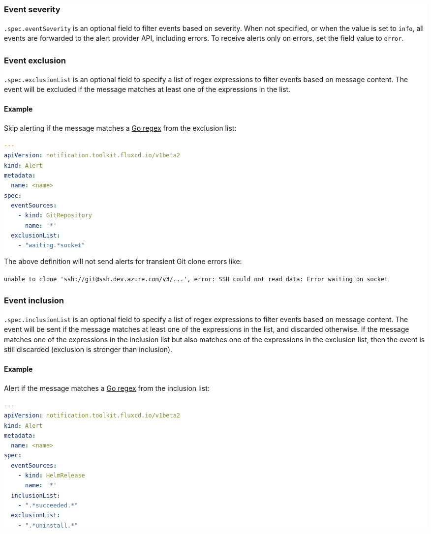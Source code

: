 ### Event severity

`.spec.eventSeverity` is an optional field to filter events based on severity. When not specified, or
when the value is set to `info`, all events are forwarded to the alert provider API, including errors.
To receive alerts only on errors, set the field value to `error`.

### Event exclusion

`.spec.exclusionList` is an optional field to specify a list of regex expressions to filter
events based on message content. The event will be excluded if the message matches at least
one of the expressions in the list.

#### Example

Skip alerting if the message matches a [Go regex](https://golang.org/pkg/regexp/syntax)
from the exclusion list:

```yaml
---
apiVersion: notification.toolkit.fluxcd.io/v1beta2
kind: Alert
metadata:
  name: <name>
spec:
  eventSources:
    - kind: GitRepository
      name: '*'
  exclusionList:
    - "waiting.*socket"
```

The above definition will not send alerts for transient Git clone errors like:

```text
unable to clone 'ssh://git@ssh.dev.azure.com/v3/...', error: SSH could not read data: Error waiting on socket
```

### Event inclusion

`.spec.inclusionList` is an optional field to specify a list of regex expressions to filter
events based on message content. The event will be sent if the message matches at least one
of the expressions in the list, and discarded otherwise. If the message matches one of the
expressions in the inclusion list but also matches one of the expressions in the exclusion
list, then the event is still discarded (exclusion is stronger than inclusion).

#### Example

Alert if the message matches a [Go regex](https://golang.org/pkg/regexp/syntax)
from the inclusion list:

```yaml
---
apiVersion: notification.toolkit.fluxcd.io/v1beta2
kind: Alert
metadata:
  name: <name>
spec:
  eventSources:
    - kind: HelmRelease
      name: '*'
  inclusionList:
    - ".*succeeded.*"
  exclusionList:
    - ".*uninstall.*"
```